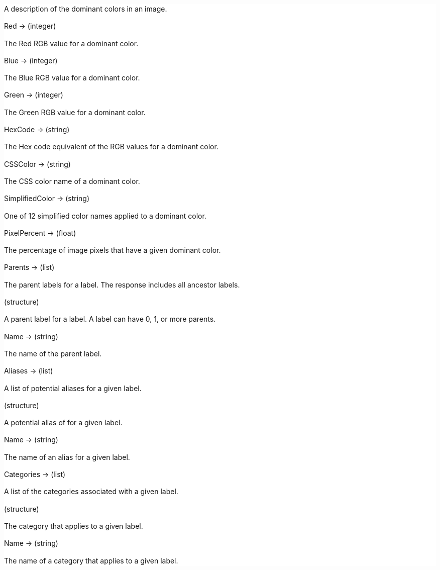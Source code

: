 A description of the dominant colors in an image.

Red -> (integer)

The Red RGB value for a dominant color.

Blue -> (integer)

The Blue RGB value for a dominant color.

Green -> (integer)

The Green RGB value for a dominant color.

HexCode -> (string)

The Hex code equivalent of the RGB values for a dominant color.

CSSColor -> (string)

The CSS color name of a dominant color.

SimplifiedColor -> (string)

One of 12 simplified color names applied to a dominant color.

PixelPercent -> (float)

The percentage of image pixels that have a given dominant color.

Parents -> (list)

The parent labels for a label. The response includes all ancestor labels.

(structure)

A parent label for a label. A label can have 0, 1, or more parents.

Name -> (string)

The name of the parent label.

Aliases -> (list)

A list of potential aliases for a given label.

(structure)

A potential alias of for a given label.

Name -> (string)

The name of an alias for a given label.

Categories -> (list)

A list of the categories associated with a given label.

(structure)

The category that applies to a given label.

Name -> (string)

The name of a category that applies to a given label.
